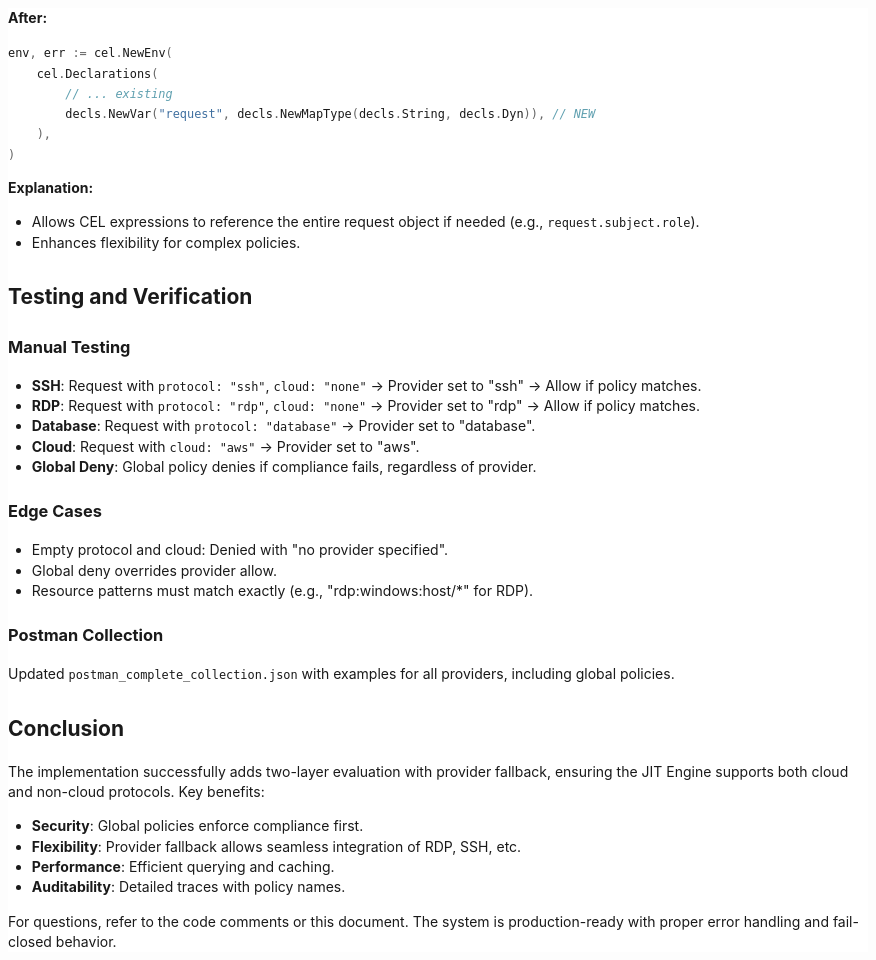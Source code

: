 **After:**
```go
env, err := cel.NewEnv(
    cel.Declarations(
        // ... existing
        decls.NewVar("request", decls.NewMapType(decls.String, decls.Dyn)), // NEW
    ),
)
```

**Explanation:**
- Allows CEL expressions to reference the entire request object if needed (e.g., `request.subject.role`).
- Enhances flexibility for complex policies.

## Testing and Verification

### Manual Testing
- **SSH**: Request with `protocol: "ssh"`, `cloud: "none"` → Provider set to "ssh" → Allow if policy matches.
- **RDP**: Request with `protocol: "rdp"`, `cloud: "none"` → Provider set to "rdp" → Allow if policy matches.
- **Database**: Request with `protocol: "database"` → Provider set to "database".
- **Cloud**: Request with `cloud: "aws"` → Provider set to "aws".
- **Global Deny**: Global policy denies if compliance fails, regardless of provider.

### Edge Cases
- Empty protocol and cloud: Denied with "no provider specified".
- Global deny overrides provider allow.
- Resource patterns must match exactly (e.g., "rdp:windows:host/*" for RDP).

### Postman Collection
Updated `postman_complete_collection.json` with examples for all providers, including global policies.

## Conclusion

The implementation successfully adds two-layer evaluation with provider fallback, ensuring the JIT Engine supports both cloud and non-cloud protocols. Key benefits:
- **Security**: Global policies enforce compliance first.
- **Flexibility**: Provider fallback allows seamless integration of RDP, SSH, etc.
- **Performance**: Efficient querying and caching.
- **Auditability**: Detailed traces with policy names.

For questions, refer to the code comments or this document. The system is production-ready with proper error handling and fail-closed behavior.
